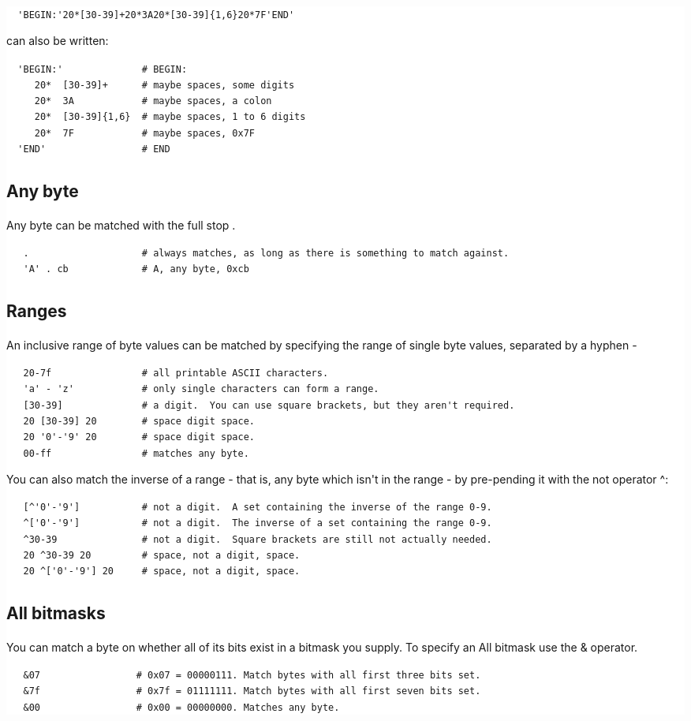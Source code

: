 ```
  'BEGIN:'20*[30-39]+20*3A20*[30-39]{1,6}20*7F'END'
```

can also be written:

```
  'BEGIN:'              # BEGIN:
     20*  [30-39]+      # maybe spaces, some digits
     20*  3A            # maybe spaces, a colon  
     20*  [30-39]{1,6}  # maybe spaces, 1 to 6 digits
     20*  7F            # maybe spaces, 0x7F
  'END'                 # END
```

## Any byte
Any byte can be matched with the full stop .

```
   .                    # always matches, as long as there is something to match against.
   'A' . cb             # A, any byte, 0xcb
```

## Ranges
An inclusive range of byte values can be matched by specifying the range of single byte values, separated by a hyphen -

```
   20-7f                # all printable ASCII characters.
   'a' - 'z'            # only single characters can form a range.
   [30-39]              # a digit.  You can use square brackets, but they aren't required.
   20 [30-39] 20        # space digit space. 
   20 '0'-'9' 20        # space digit space. 
   00-ff                # matches any byte.
```

You can also match the inverse of a range - that is, any byte which isn't in the range - by pre-pending it with the not operator ^:

```
   [^'0'-'9']           # not a digit.  A set containing the inverse of the range 0-9.
   ^['0'-'9']           # not a digit.  The inverse of a set containing the range 0-9. 
   ^30-39               # not a digit.  Square brackets are still not actually needed.
   20 ^30-39 20         # space, not a digit, space.
   20 ^['0'-'9'] 20     # space, not a digit, space.
```

## All bitmasks

You can match a byte on whether all of its bits exist in a bitmask you supply.  To specify an All bitmask use the & operator. 

```
   &07                 # 0x07 = 00000111. Match bytes with all first three bits set.
   &7f                 # 0x7f = 01111111. Match bytes with all first seven bits set.
   &00                 # 0x00 = 00000000. Matches any byte.
```
